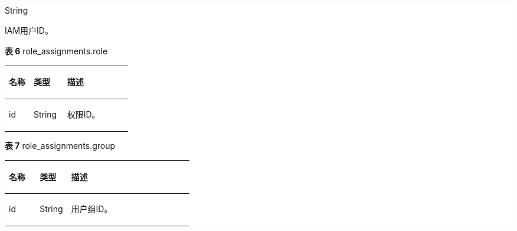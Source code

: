 <td class="cellrowborder" valign="top" width="20%" headers="mcps1.2.4.1.2 "><p id="p792372472414"><a name="p792372472414"></a><a name="p792372472414"></a>String</p>
</td>
<td class="cellrowborder" valign="top" width="60%" headers="mcps1.2.4.1.3 "><p id="p1892342416240"><a name="p1892342416240"></a><a name="p1892342416240"></a>IAM用户ID。</p>
</td>
</tr>
</tbody>
</table>

**表 6**  role\_assignments.role

<a name="table10696155774718"></a>
<table><thead align="left"><tr id="row1871215718473"><th class="cellrowborder" valign="top" width="20.077992200779924%" id="mcps1.2.4.1.1"><p id="p19712185714710"><a name="p19712185714710"></a><a name="p19712185714710"></a>名称</p>
</th>
<th class="cellrowborder" valign="top" width="27.107289271072894%" id="mcps1.2.4.1.2"><p id="p18712135715475"><a name="p18712135715475"></a><a name="p18712135715475"></a>类型</p>
</th>
<th class="cellrowborder" valign="top" width="52.81471852814719%" id="mcps1.2.4.1.3"><p id="p071265724717"><a name="p071265724717"></a><a name="p071265724717"></a>描述</p>
</th>
</tr>
</thead>
<tbody><tr id="row7713135784720"><td class="cellrowborder" valign="top" width="20.077992200779924%" headers="mcps1.2.4.1.1 "><p id="p6713757174710"><a name="p6713757174710"></a><a name="p6713757174710"></a>id</p>
</td>
<td class="cellrowborder" valign="top" width="27.107289271072894%" headers="mcps1.2.4.1.2 "><p id="p371325710471"><a name="p371325710471"></a><a name="p371325710471"></a>String</p>
</td>
<td class="cellrowborder" valign="top" width="52.81471852814719%" headers="mcps1.2.4.1.3 "><p id="p197131857154712"><a name="p197131857154712"></a><a name="p197131857154712"></a>权限ID。</p>
</td>
</tr>
</tbody>
</table>

**表 7**  role\_assignments.group

<a name="table1067883314912"></a>
<table><thead align="left"><tr id="row13716033204915"><th class="cellrowborder" valign="top" width="16.71%" id="mcps1.2.4.1.1"><p id="p187161533144912"><a name="p187161533144912"></a><a name="p187161533144912"></a>名称</p>
</th>
<th class="cellrowborder" valign="top" width="16.99%" id="mcps1.2.4.1.2"><p id="p11716153318499"><a name="p11716153318499"></a><a name="p11716153318499"></a>类型</p>
</th>
<th class="cellrowborder" valign="top" width="66.3%" id="mcps1.2.4.1.3"><p id="p1171610337490"><a name="p1171610337490"></a><a name="p1171610337490"></a>描述</p>
</th>
</tr>
</thead>
<tbody><tr id="row3716183315492"><td class="cellrowborder" valign="top" width="16.71%" headers="mcps1.2.4.1.1 "><p id="p1716173316499"><a name="p1716173316499"></a><a name="p1716173316499"></a>id</p>
</td>
<td class="cellrowborder" valign="top" width="16.99%" headers="mcps1.2.4.1.2 "><p id="p971633319496"><a name="p971633319496"></a><a name="p971633319496"></a>String</p>
</td>
<td class="cellrowborder" valign="top" width="66.3%" headers="mcps1.2.4.1.3 "><p id="p1716153318498"><a name="p1716153318498"></a><a name="p1716153318498"></a>用户组ID。</p>
</td>
</tr>
</tbody>